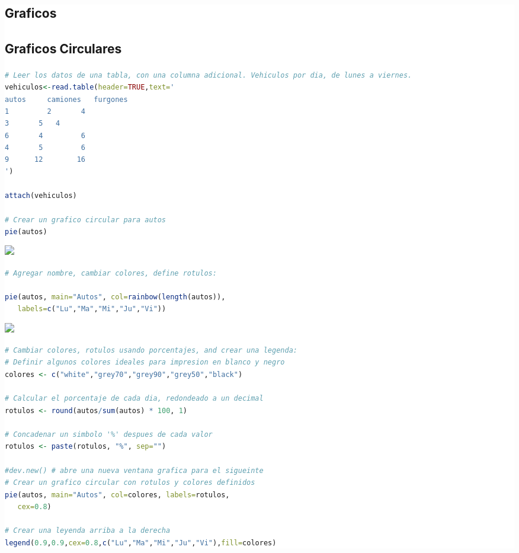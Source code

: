 ## Graficos

## Graficos Circulares

``` r
# Leer los datos de una tabla, con una columna adicional. Vehiculos por dia, de lunes a viernes.
vehiculos<-read.table(header=TRUE,text='
autos     camiones   furgones
1         2       4
3       5   4
6       4         6
4       5         6
9      12        16
')

attach(vehiculos)

# Crear un grafico circular para autos
pie(autos)
```

![](README_files/figure-gfm/graficos%20circulares-1.png)

``` r
# Agregar nombre, cambiar colores, define rotulos:

pie(autos, main="Autos", col=rainbow(length(autos)),
   labels=c("Lu","Ma","Mi","Ju","Vi"))
```

![](README_files/figure-gfm/graficos%20circulares-2.png)

``` r
# Cambiar colores, rotulos usando porcentajes, and crear una legenda:
# Definir algunos colores ideales para impresion en blanco y negro
colores <- c("white","grey70","grey90","grey50","black")
   
# Calcular el porcentaje de cada dia, redondeado a un decimal
rotulos <- round(autos/sum(autos) * 100, 1)

# Concadenar un simbolo '%' despues de cada valor
rotulos <- paste(rotulos, "%", sep="")

#dev.new() # abre una nueva ventana grafica para el sigueinte
# Crear un grafico circular con rotulos y colores definidos
pie(autos, main="Autos", col=colores, labels=rotulos,
   cex=0.8)

# Crear una leyenda arriba a la derecha  
legend(0.9,0.9,cex=0.8,c("Lu","Ma","Mi","Ju","Vi"),fill=colores)
```
